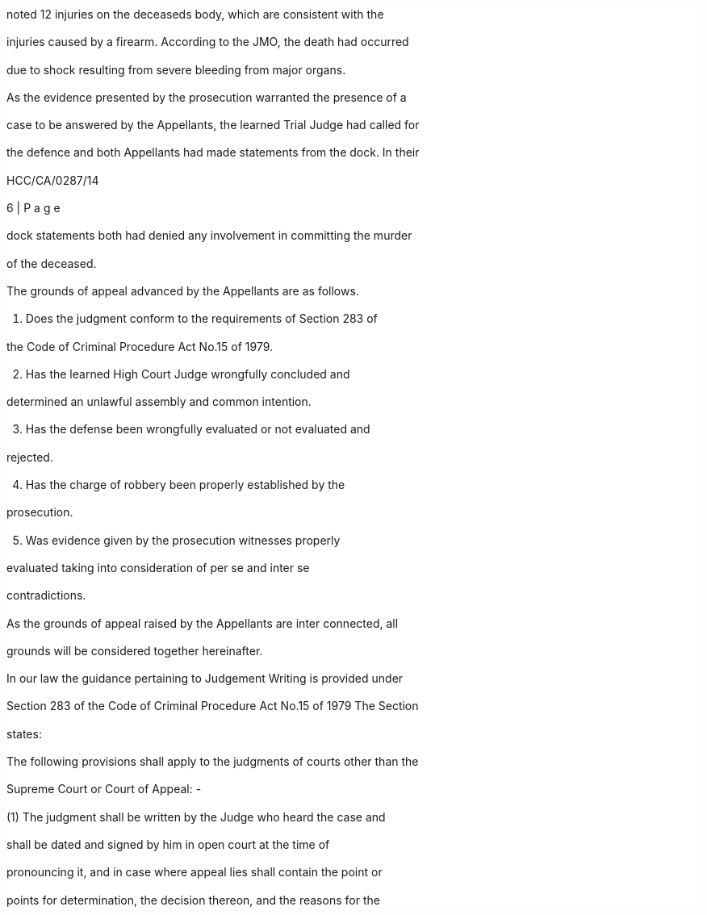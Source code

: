 noted 12 injuries on the deceaseds body, which are consistent with the

injuries caused by a firearm. According to the JMO, the death had occurred

due to shock resulting from severe bleeding from major organs.

As the evidence presented by the prosecution warranted the presence of a

case to be answered by the Appellants, the learned Trial Judge had called for

the defence and both Appellants had made statements from the dock. In their

HCC/CA/0287/14

6 | P a g e

dock statements both had denied any involvement in committing the murder

of the deceased.

The grounds of appeal advanced by the Appellants are as follows.

1. Does the judgment conform to the requirements of Section 283 of

the Code of Criminal Procedure Act No.15 of 1979.

2. Has the learned High Court Judge wrongfully concluded and

determined an unlawful assembly and common intention.

3. Has the defense been wrongfully evaluated or not evaluated and

rejected.

4. Has the charge of robbery been properly established by the

prosecution.

5. Was evidence given by the prosecution witnesses properly

evaluated taking into consideration of per se and inter se

contradictions.

As the grounds of appeal raised by the Appellants are inter connected, all

grounds will be considered together hereinafter.

In our law the guidance pertaining to Judgement Writing is provided under

Section 283 of the Code of Criminal Procedure Act No.15 of 1979 The Section

states:

The following provisions shall apply to the judgments of courts other than the

Supreme Court or Court of Appeal: -

(1) The judgment shall be written by the Judge who heard the case and

shall be dated and signed by him in open court at the time of

pronouncing it, and in case where appeal lies shall contain the point or

points for determination, the decision thereon, and the reasons for the
